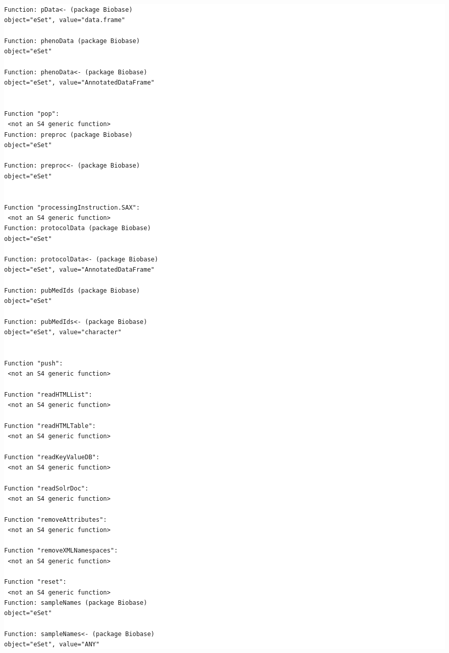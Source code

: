 ```
Function: pData<- (package Biobase)
object="eSet", value="data.frame"

Function: phenoData (package Biobase)
object="eSet"

Function: phenoData<- (package Biobase)
object="eSet", value="AnnotatedDataFrame"


Function "pop":
 <not an S4 generic function>
Function: preproc (package Biobase)
object="eSet"

Function: preproc<- (package Biobase)
object="eSet"


Function "processingInstruction.SAX":
 <not an S4 generic function>
Function: protocolData (package Biobase)
object="eSet"

Function: protocolData<- (package Biobase)
object="eSet", value="AnnotatedDataFrame"

Function: pubMedIds (package Biobase)
object="eSet"

Function: pubMedIds<- (package Biobase)
object="eSet", value="character"


Function "push":
 <not an S4 generic function>

Function "readHTMLList":
 <not an S4 generic function>

Function "readHTMLTable":
 <not an S4 generic function>

Function "readKeyValueDB":
 <not an S4 generic function>

Function "readSolrDoc":
 <not an S4 generic function>

Function "removeAttributes":
 <not an S4 generic function>

Function "removeXMLNamespaces":
 <not an S4 generic function>

Function "reset":
 <not an S4 generic function>
Function: sampleNames (package Biobase)
object="eSet"

Function: sampleNames<- (package Biobase)
object="eSet", value="ANY"

```
